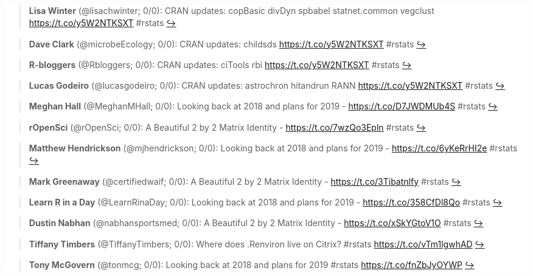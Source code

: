 


> **Lisa Winter** (@lisachwinter; 0/0): CRAN updates: copBasic divDyn spbabel statnet.common vegclust https://t.co/y5W2NTKSXT #rstats  [&#8618;](https://twitter.com/dataandme/status/1082714127192199169)




> **Dave Clark** (@microbeEcology; 0/0): CRAN updates: childsds https://t.co/y5W2NTKSXT #rstats  [&#8618;](https://twitter.com/dataandme/status/1082759382507683840)




> **R-bloggers** (@Rbloggers; 0/0): CRAN updates: ciTools rbi https://t.co/y5W2NTKSXT #rstats  [&#8618;](https://twitter.com/dataandme/status/1082774492357816321)




> **Lucas Godeiro** (@lucasgodeiro; 0/0): CRAN updates: astrochron hitandrun RANN https://t.co/y5W2NTKSXT #rstats  [&#8618;](https://twitter.com/dataandme/status/1082729195854278661)




> **Meghan Hall** (@MeghanMHall; 0/0): Looking back at 2018 and plans for 2019 - https://t.co/D7JWDMUb4S #rstats  [&#8618;](https://twitter.com/dataandme/status/1082772351593447424)




> **rOpenSci** (@rOpenSci; 0/0): A Beautiful 2 by 2 Matrix Identity - https://t.co/7wzQo3Epln #rstats  [&#8618;](https://twitter.com/dataandme/status/1082765952347967489)




> **Matthew Hendrickson** (@mjhendrickson; 0/0): Looking back at 2018 and plans for 2019 - https://t.co/6yKeRrHI2e #rstats  [&#8618;](https://twitter.com/dataandme/status/1082772336229666817)




> **Mark Greenaway** (@certifiedwaif; 0/0): A Beautiful 2 by 2 Matrix Identity - https://t.co/3Tibatnlfy #rstats  [&#8618;](https://twitter.com/dataandme/status/1082766010900451328)




> **Learn R in a Day** (@LearnRinaDay; 0/0): Looking back at 2018 and plans for 2019 - https://t.co/358CfDl8Qo #rstats  [&#8618;](https://twitter.com/dataandme/status/1082772215245008896)




> **Dustin Nabhan** (@nabhansportsmed; 0/0): A Beautiful 2 by 2 Matrix Identity - https://t.co/xSkYGtoV1O #rstats  [&#8618;](https://twitter.com/dataandme/status/1082765999668121601)




> **Tiffany Timbers** (@TiffanyTimbers; 0/0): Where does .Renviron live on Citrix? #rstats https://t.co/vTm1lgwhAD  [&#8618;](https://twitter.com/dataandme/status/1082714365634244609)




> **Tony McGovern** (@tonmcg; 0/0): Looking back at 2018 and plans for 2019 #rstats https://t.co/fnZbJyOYWP  [&#8618;](https://twitter.com/dataandme/status/1082772076799369221)

